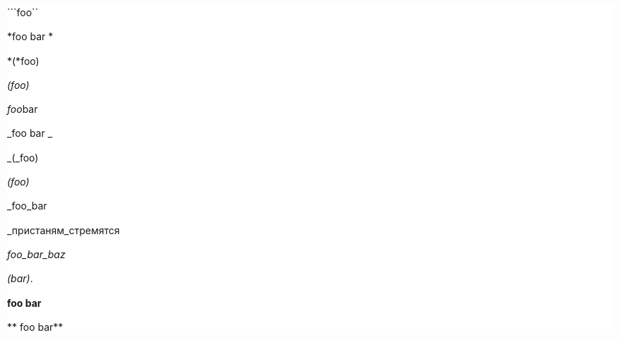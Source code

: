 ```foo``

*foo bar
*




*(*foo)




*(*foo*)*




*foo*bar




_foo bar _




_(_foo)




_(_foo_)_




_foo_bar




_пристаням_стремятся




_foo_bar_baz_




_(bar)_.




**foo bar**




** foo bar**
```